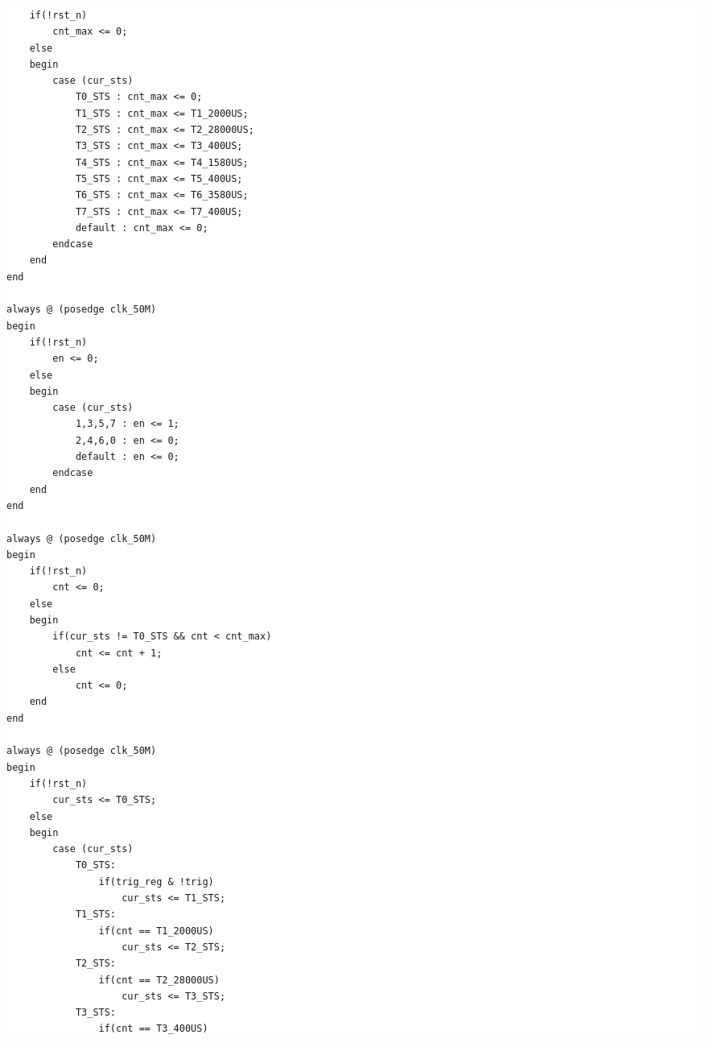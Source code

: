 ```
    if(!rst_n)
        cnt_max <= 0;
    else 
    begin
        case (cur_sts)
            T0_STS : cnt_max <= 0;
            T1_STS : cnt_max <= T1_2000US;
            T2_STS : cnt_max <= T2_28000US;
            T3_STS : cnt_max <= T3_400US;
            T4_STS : cnt_max <= T4_1580US;
            T5_STS : cnt_max <= T5_400US;
            T6_STS : cnt_max <= T6_3580US;
            T7_STS : cnt_max <= T7_400US;
            default : cnt_max <= 0;        
        endcase
    end
end

always @ (posedge clk_50M)
begin
    if(!rst_n)
        en <= 0;
    else
    begin
        case (cur_sts)
            1,3,5,7 : en <= 1;
            2,4,6,0 : en <= 0;
            default : en <= 0;
        endcase
    end
end

always @ (posedge clk_50M)
begin
    if(!rst_n)
        cnt <= 0;
    else
    begin
        if(cur_sts != T0_STS && cnt < cnt_max)
            cnt <= cnt + 1;
        else 
            cnt <= 0;
    end
end

always @ (posedge clk_50M)
begin
    if(!rst_n)
        cur_sts <= T0_STS;
    else 
    begin
        case (cur_sts)
            T0_STS:
                if(trig_reg & !trig)
                    cur_sts <= T1_STS;
            T1_STS:
                if(cnt == T1_2000US)
                    cur_sts <= T2_STS;
            T2_STS:
                if(cnt == T2_28000US)
                    cur_sts <= T3_STS;        
            T3_STS:
                if(cnt == T3_400US)
```